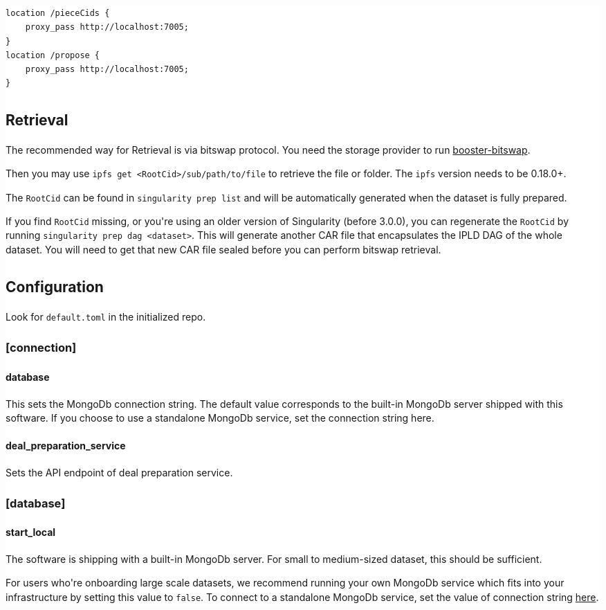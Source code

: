 ```nginx
location /pieceCids {
    proxy_pass http://localhost:7005;
}
location /propose {
    proxy_pass http://localhost:7005;
}
```

## Retrieval

The recommended way for Retrieval is via bitswap protocol.
You need the storage provider to run [booster-bitswap](https://boost.filecoin.io/bitswap-retrieval).

Then you may use `ipfs get <RootCid>/sub/path/to/file` to retrieve the file or folder. The `ipfs` version needs to be 0.18.0+.

The `RootCid` can be found in `singularity prep list` and will be automatically generated when the dataset is fully prepared.

If you find `RootCid` missing, or you're using an older version of Singularity (before 3.0.0),
you can regenerate the `RootCid` by running `singularity prep dag <dataset>`.
This will generate another CAR file that encapsulates the IPLD DAG of the whole dataset.
You will need to get that new CAR file sealed before you can perform bitswap retrieval.

## Configuration

Look for `default.toml` in the initialized repo.

### [connection]

#### database

This sets the MongoDb connection string. The default value corresponds to the built-in MongoDb server shipped with this
software.
If you choose to use a standalone MongoDb service, set the connection string here.

#### deal_preparation_service

Sets the API endpoint of deal preparation service.

### [database]

#### start_local

The software is shipping with a built-in MongoDb server. For small to medium-sized dataset, this should be sufficient.

For users who're onboarding large scale datasets, we recommend running your own MongoDb service which fits into your
infrastructure by setting this value to `false`.
To connect to a standalone MongoDb service, set the value of connection string [here](#database).
